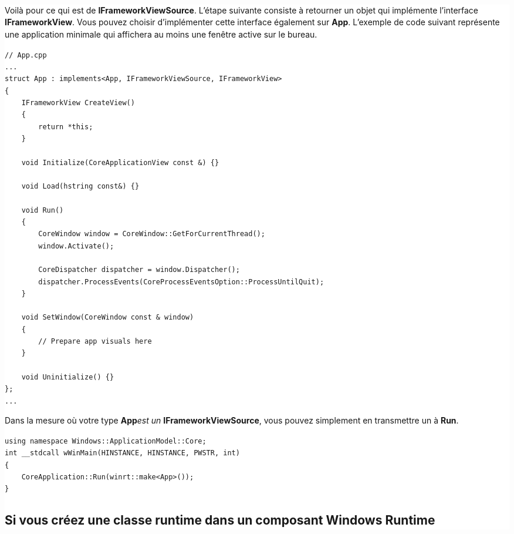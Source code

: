 Voilà pour ce qui est de **IFrameworkViewSource**. L’étape suivante consiste à retourner un objet qui implémente l’interface **IFrameworkView**. Vous pouvez choisir d’implémenter cette interface également sur **App**. L’exemple de code suivant représente une application minimale qui affichera au moins une fenêtre active sur le bureau.

```cppwinrt
// App.cpp
...
struct App : implements<App, IFrameworkViewSource, IFrameworkView>
{
    IFrameworkView CreateView()
    {
        return *this;
    }

    void Initialize(CoreApplicationView const &) {}

    void Load(hstring const&) {}

    void Run()
    {
        CoreWindow window = CoreWindow::GetForCurrentThread();
        window.Activate();

        CoreDispatcher dispatcher = window.Dispatcher();
        dispatcher.ProcessEvents(CoreProcessEventsOption::ProcessUntilQuit);
    }

    void SetWindow(CoreWindow const & window)
    {
        // Prepare app visuals here
    }

    void Uninitialize() {}
};
...
```

Dans la mesure où votre type **App***est un* **IFrameworkViewSource**, vous pouvez simplement en transmettre un à **Run**.

```cppwinrt
using namespace Windows::ApplicationModel::Core;
int __stdcall wWinMain(HINSTANCE, HINSTANCE, PWSTR, int)
{
    CoreApplication::Run(winrt::make<App>());
}
```

## <a name="if-youre-authoring-a-runtime-class-in-a-windows-runtime-component"></a>Si vous créez une classe runtime dans un composant Windows Runtime
